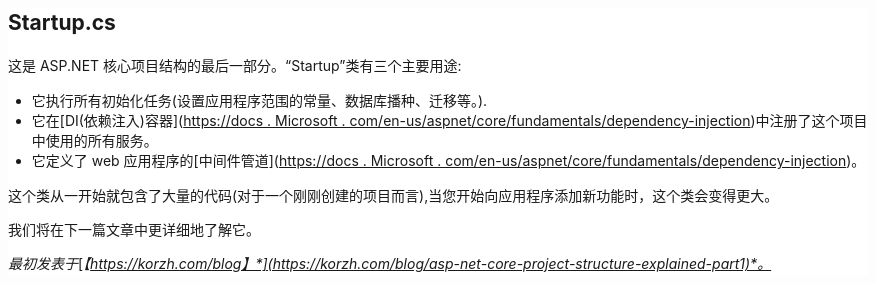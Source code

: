 ## Startup.cs

这是 ASP.NET 核心项目结构的最后一部分。“Startup”类有三个主要用途:

*   它执行所有初始化任务(设置应用程序范围的常量、数据库播种、迁移等。).
*   它在[DI(依赖注入)容器]([https://docs . Microsoft . com/en-us/aspnet/core/fundamentals/dependency-injection](https://docs.microsoft.com/en-us/aspnet/core/fundamentals/dependency-injection))中注册了这个项目中使用的所有服务。
*   它定义了 web 应用程序的[中间件管道]([https://docs . Microsoft . com/en-us/aspnet/core/fundamentals/dependency-injection](https://docs.microsoft.com/en-us/aspnet/core/fundamentals/dependency-injection))。

这个类从一开始就包含了大量的代码(对于一个刚刚创建的项目而言),当您开始向应用程序添加新功能时，这个类会变得更大。

我们将在下一篇文章中更详细地了解它。

*最初发表于*[*【https://korzh.com/blog】*](https://korzh.com/blog/asp-net-core-project-structure-explained-part1)*。*
